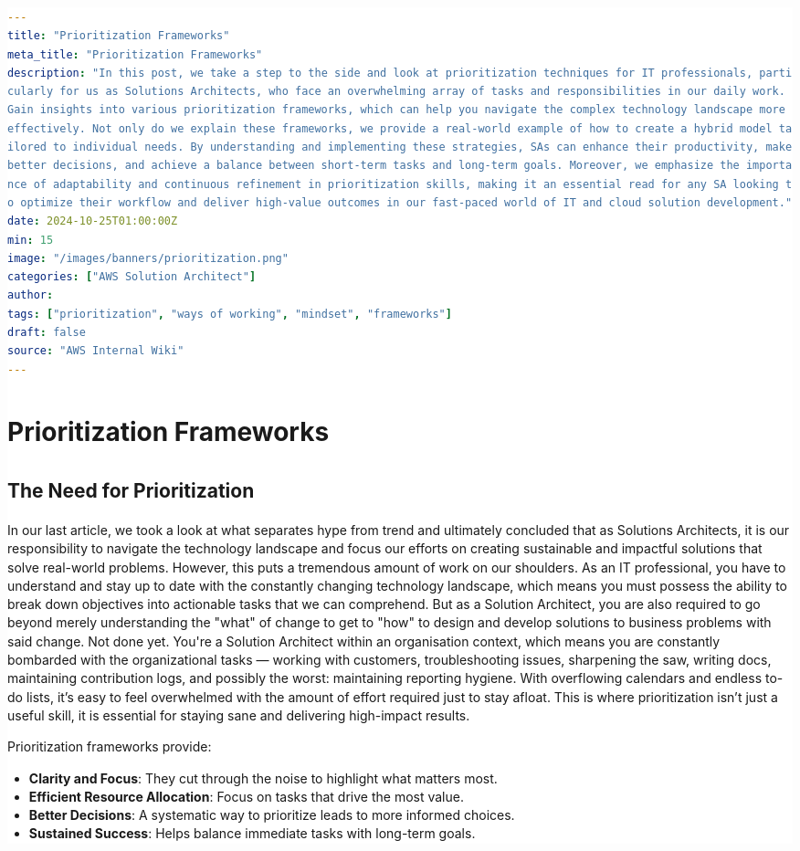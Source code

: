 ```yaml
---
title: "Prioritization Frameworks"
meta_title: "Prioritization Frameworks"
description: "In this post, we take a step to the side and look at prioritization techniques for IT professionals, particularly for us as Solutions Architects, who face an overwhelming array of tasks and responsibilities in our daily work. Gain insights into various prioritization frameworks, which can help you navigate the complex technology landscape more effectively. Not only do we explain these frameworks, we provide a real-world example of how to create a hybrid model tailored to individual needs. By understanding and implementing these strategies, SAs can enhance their productivity, make better decisions, and achieve a balance between short-term tasks and long-term goals. Moreover, we emphasize the importance of adaptability and continuous refinement in prioritization skills, making it an essential read for any SA looking to optimize their workflow and deliver high-value outcomes in our fast-paced world of IT and cloud solution development."
date: 2024-10-25T01:00:00Z
min: 15
image: "/images/banners/prioritization.png"
categories: ["AWS Solution Architect"]
author: 
tags: ["prioritization", "ways of working", "mindset", "frameworks"]
draft: false
source: "AWS Internal Wiki"
---
```


# Prioritization Frameworks 

## The Need for Prioritization 

In our last article, we took a look at what separates hype from trend and ultimately concluded that as Solutions Architects, it is our responsibility to navigate the technology landscape and focus our efforts on creating sustainable and impactful solutions that solve real-world problems. However, this puts a tremendous amount of work on our shoulders. As an IT professional, you have to understand and stay up to date with the constantly changing technology landscape, which means you must possess the ability to break down objectives into actionable tasks that we can comprehend. But as a Solution Architect, you are also required to go beyond merely understanding the "what" of change to get to "how" to design and develop solutions to business problems with said change. Not done yet. You're a Solution Architect within an organisation context, which means you are constantly bombarded with the organizational tasks — working with customers, troubleshooting issues, sharpening the saw, writing docs, maintaining contribution logs, and possibly the worst: maintaining reporting hygiene. With overflowing calendars and endless to-do lists, it’s easy to feel overwhelmed with the amount of effort required just to stay afloat. This is where prioritization isn’t just a useful skill, it is essential for staying sane and delivering high-impact results.

Prioritization frameworks provide:

 - **Clarity and Focus**: They cut through the noise to highlight what matters most.
 - **Efficient Resource Allocation**: Focus on tasks that drive the most value.
 - **Better Decisions**: A systematic way to prioritize leads to more informed choices.
 - **Sustained Success**: Helps balance immediate tasks with long-term goals.

